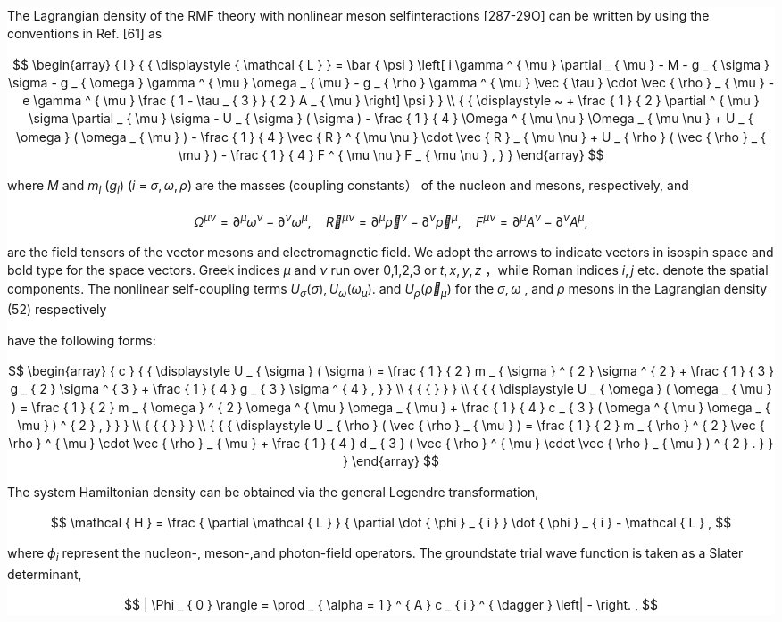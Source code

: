 The Lagrangian density of the RMF theory with nonlinear meson selfinteractions [287-29O] can be written by using the conventions in Ref. [61] as

$$
\begin{array} { l } { { \displaystyle { \mathcal { L } } = \bar { \psi } \left[ i \gamma ^ { \mu } \partial _ { \mu } - M - g _ { \sigma } \sigma - g _ { \omega } \gamma ^ { \mu } \omega _ { \mu } - g _ { \rho } \gamma ^ { \mu } \vec { \tau } \cdot \vec { \rho } _ { \mu } - e \gamma ^ { \mu } \frac { 1 - \tau _ { 3 } } { 2 } A _ { \mu } \right] \psi } } \\ { { \displaystyle ~ + \frac { 1 } { 2 } \partial ^ { \mu } \sigma \partial _ { \mu } \sigma - U _ { \sigma } ( \sigma ) - \frac { 1 } { 4 } \Omega ^ { \mu \nu } \Omega _ { \mu \nu } + U _ { \omega } ( \omega _ { \mu } ) - \frac { 1 } { 4 } \vec { R } ^ { \mu \nu } \cdot \vec { R } _ { \mu \nu } + U _ { \rho } ( \vec { \rho } _ { \mu } ) - \frac { 1 } { 4 } F ^ { \mu \nu } F _ { \mu \nu } , } } \end{array}
$$

where $M$ and $m _ { i } ~ ( g _ { i } ) ~ ( i ~ = ~ \sigma , \omega , \rho )$ are the masses (coupling constants） of the nucleon and mesons, respectively, and

$$
\Omega ^ { \mu \nu } = \partial ^ { \mu } \omega ^ { \nu } - \partial ^ { \nu } \omega ^ { \mu } , \quad \vec { R } ^ { \mu \nu } = \partial ^ { \mu } \vec { \rho } ^ { \nu } - \partial ^ { \nu } \vec { \rho } ^ { \mu } , \quad F ^ { \mu \nu } = \partial ^ { \mu } A ^ { \nu } - \partial ^ { \nu } A ^ { \mu } ,
$$

are the field tensors of the vector mesons and electromagnetic field. We adopt the arrows to indicate vectors in isospin space and bold type for the space vectors. Greek indices $\mu$ and $\nu$ run over 0,1,2,3 or $t , x , y , z$ ，while Roman indices $i , j$ etc. denote the spatial components. The nonlinear self-coupling terms $U _ { \sigma } ( \sigma ) , U _ { \omega } ( \omega _ { \mu } ) .$ and $U _ { \rho } ( \vec { \rho } _ { \mu } )$ for the $\sigma , \omega$ , and $\rho$ mesons in the Lagrangian density (52) respectively

have the following forms:

$$
\begin{array} { c } { { \displaystyle U _ { \sigma } ( \sigma ) = \frac { 1 } { 2 } m _ { \sigma } ^ { 2 } \sigma ^ { 2 } + \frac { 1 } { 3 } g _ { 2 } \sigma ^ { 3 } + \frac { 1 } { 4 } g _ { 3 } \sigma ^ { 4 } , } } \\ { { { } } } \\ { { { \displaystyle U _ { \omega } ( \omega _ { \mu } ) = \frac { 1 } { 2 } m _ { \omega } ^ { 2 } \omega ^ { \mu } \omega _ { \mu } + \frac { 1 } { 4 } c _ { 3 } ( \omega ^ { \mu } \omega _ { \mu } ) ^ { 2 } , } } } \\ { { { } } } \\ { { { \displaystyle U _ { \rho } ( \vec { \rho } _ { \mu } ) = \frac { 1 } { 2 } m _ { \rho } ^ { 2 } \vec { \rho } ^ { \mu } \cdot \vec { \rho } _ { \mu } + \frac { 1 } { 4 } d _ { 3 } ( \vec { \rho } ^ { \mu } \cdot \vec { \rho } _ { \mu } ) ^ { 2 } . } } } \end{array}
$$

The system Hamiltonian density can be obtained via the general Legendre transformation,

$$
\mathcal { H } = \frac { \partial \mathcal { L } } { \partial \dot { \phi } _ { i } } \dot { \phi } _ { i } - \mathcal { L } ,
$$

where $\phi _ { i }$ represent the nucleon-, meson-,and photon-field operators. The groundstate trial wave function is taken as a Slater determinant,

$$
| \Phi _ { 0 } \rangle = \prod _ { \alpha = 1 } ^ { A } c _ { i } ^ { \dagger } \left| - \right. ,
$$
